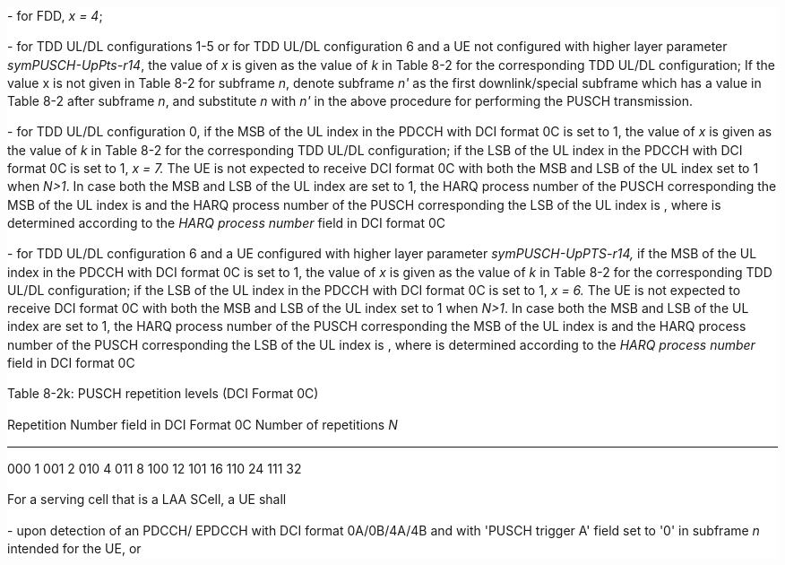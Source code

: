 \- for FDD, *x = 4*;

\- for TDD UL/DL configurations 1-5 or for TDD UL/DL configuration 6 and
a UE not configured with higher layer parameter *symPUSCH-UpPts-r14*,
the value of *x* is given as the value of *k* in Table 8-2 for the
corresponding TDD UL/DL configuration; If the value x is not given in
Table 8-2 for subframe *n*, denote subframe *n\'* as the first
downlink/special subframe which has a value in Table 8-2 after subframe
*n*, and substitute *n* with *n\'* in the above procedure for performing
the PUSCH transmission.

\- for TDD UL/DL configuration 0, if the MSB of the UL index in the
PDCCH with DCI format 0C is set to 1, the value of *x* is given as the
value of *k* in Table 8-2 for the corresponding TDD UL/DL configuration;
if the LSB of the UL index in the PDCCH with DCI format 0C is set to 1,
*x = 7.* The UE is not expected to receive DCI format 0C with both the
MSB and LSB of the UL index set to 1 when *N\>1*. In case both the MSB
and LSB of the UL index are set to 1, the HARQ process number of the
PUSCH corresponding the MSB of the UL index is and the HARQ process
number of the PUSCH corresponding the LSB of the UL index is , where is
determined according to the *HARQ process number* field in DCI format 0C

\- for TDD UL/DL configuration 6 and a UE configured with higher layer
parameter *symPUSCH-UpPTS-r14,* if the MSB of the UL index in the PDCCH
with DCI format 0C is set to 1, the value of *x* is given as the value
of *k* in Table 8-2 for the corresponding TDD UL/DL configuration; if
the LSB of the UL index in the PDCCH with DCI format 0C is set to 1, *x
= 6.* The UE is not expected to receive DCI format 0C with both the MSB
and LSB of the UL index set to 1 when *N\>1*. In case both the MSB and
LSB of the UL index are set to 1, the HARQ process number of the PUSCH
corresponding the MSB of the UL index is and the HARQ process number of
the PUSCH corresponding the LSB of the UL index is , where is determined
according to the *HARQ process number* field in DCI format 0C

Table 8-2k: PUSCH repetition levels (DCI Format 0C)

  Repetition Number field in DCI Format 0C   Number of repetitions *N*
  ------------------------------------------ ---------------------------
  000                                        1
  001                                        2
  010                                        4
  011                                        8
  100                                        12
  101                                        16
  110                                        24
  111                                        32
                                             
                                             
                                             
                                             
                                             

For a serving cell that is a LAA SCell, a UE shall

\- upon detection of an PDCCH/ EPDCCH with DCI format 0A/0B/4A/4B and
with \'PUSCH trigger A\' field set to \'0\' in subframe *n* intended for
the UE, or
